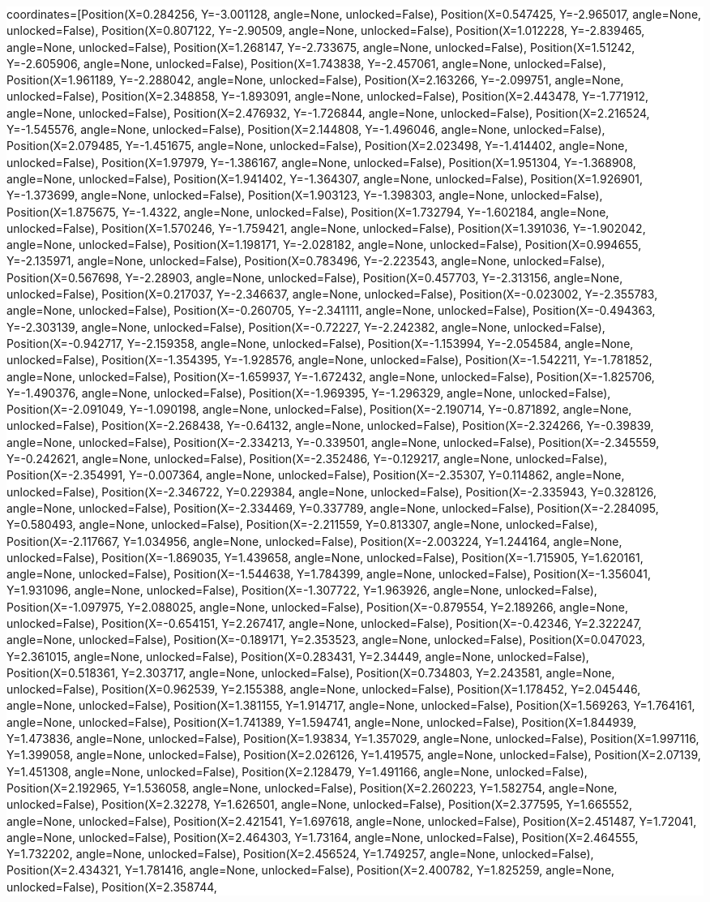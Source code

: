 coordinates=[Position(X=0.284256, Y=-3.001128, angle=None, unlocked=False), Position(X=0.547425, Y=-2.965017, angle=None, unlocked=False), Position(X=0.807122, Y=-2.90509, angle=None, unlocked=False), Position(X=1.012228, Y=-2.839465, angle=None, unlocked=False), Position(X=1.268147, Y=-2.733675, angle=None, unlocked=False), Position(X=1.51242, Y=-2.605906, angle=None, unlocked=False), Position(X=1.743838, Y=-2.457061, angle=None, unlocked=False), Position(X=1.961189, Y=-2.288042, angle=None, unlocked=False), Position(X=2.163266, Y=-2.099751, angle=None, unlocked=False), Position(X=2.348858, Y=-1.893091, angle=None, unlocked=False), Position(X=2.443478, Y=-1.771912, angle=None, unlocked=False), Position(X=2.476932, Y=-1.726844, angle=None, unlocked=False), Position(X=2.216524, Y=-1.545576, angle=None, unlocked=False), Position(X=2.144808, Y=-1.496046, angle=None, unlocked=False), Position(X=2.079485, Y=-1.451675, angle=None, unlocked=False), Position(X=2.023498, Y=-1.414402, angle=None, unlocked=False), Position(X=1.97979, Y=-1.386167, angle=None, unlocked=False), Position(X=1.951304, Y=-1.368908, angle=None, unlocked=False), Position(X=1.941402, Y=-1.364307, angle=None, unlocked=False), Position(X=1.926901, Y=-1.373699, angle=None, unlocked=False), Position(X=1.903123, Y=-1.398303, angle=None, unlocked=False), Position(X=1.875675, Y=-1.4322, angle=None, unlocked=False), Position(X=1.732794, Y=-1.602184, angle=None, unlocked=False), Position(X=1.570246, Y=-1.759421, angle=None, unlocked=False), Position(X=1.391036, Y=-1.902042, angle=None, unlocked=False), Position(X=1.198171, Y=-2.028182, angle=None, unlocked=False), Position(X=0.994655, Y=-2.135971, angle=None, unlocked=False), Position(X=0.783496, Y=-2.223543, angle=None, unlocked=False), Position(X=0.567698, Y=-2.28903, angle=None, unlocked=False), Position(X=0.457703, Y=-2.313156, angle=None, unlocked=False), Position(X=0.217037, Y=-2.346637, angle=None, unlocked=False), Position(X=-0.023002, Y=-2.355783, angle=None, unlocked=False), Position(X=-0.260705, Y=-2.341111, angle=None, unlocked=False), Position(X=-0.494363, Y=-2.303139, angle=None, unlocked=False), Position(X=-0.72227, Y=-2.242382, angle=None, unlocked=False), Position(X=-0.942717, Y=-2.159358, angle=None, unlocked=False), Position(X=-1.153994, Y=-2.054584, angle=None, unlocked=False), Position(X=-1.354395, Y=-1.928576, angle=None, unlocked=False), Position(X=-1.542211, Y=-1.781852, angle=None, unlocked=False), Position(X=-1.659937, Y=-1.672432, angle=None, unlocked=False), Position(X=-1.825706, Y=-1.490376, angle=None, unlocked=False), Position(X=-1.969395, Y=-1.296329, angle=None, unlocked=False), Position(X=-2.091049, Y=-1.090198, angle=None, unlocked=False), Position(X=-2.190714, Y=-0.871892, angle=None, unlocked=False), Position(X=-2.268438, Y=-0.64132, angle=None, unlocked=False), Position(X=-2.324266, Y=-0.39839, angle=None, unlocked=False), Position(X=-2.334213, Y=-0.339501, angle=None, unlocked=False), Position(X=-2.345559, Y=-0.242621, angle=None, unlocked=False), Position(X=-2.352486, Y=-0.129217, angle=None, unlocked=False), Position(X=-2.354991, Y=-0.007364, angle=None, unlocked=False), Position(X=-2.35307, Y=0.114862, angle=None, unlocked=False), Position(X=-2.346722, Y=0.229384, angle=None, unlocked=False), Position(X=-2.335943, Y=0.328126, angle=None, unlocked=False), Position(X=-2.334469, Y=0.337789, angle=None, unlocked=False), Position(X=-2.284095, Y=0.580493, angle=None, unlocked=False), Position(X=-2.211559, Y=0.813307, angle=None, unlocked=False), Position(X=-2.117667, Y=1.034956, angle=None, unlocked=False), Position(X=-2.003224, Y=1.244164, angle=None, unlocked=False), Position(X=-1.869035, Y=1.439658, angle=None, unlocked=False), Position(X=-1.715905, Y=1.620161, angle=None, unlocked=False), Position(X=-1.544638, Y=1.784399, angle=None, unlocked=False), Position(X=-1.356041, Y=1.931096, angle=None, unlocked=False), Position(X=-1.307722, Y=1.963926, angle=None, unlocked=False), Position(X=-1.097975, Y=2.088025, angle=None, unlocked=False), Position(X=-0.879554, Y=2.189266, angle=None, unlocked=False), Position(X=-0.654151, Y=2.267417, angle=None, unlocked=False), Position(X=-0.42346, Y=2.322247, angle=None, unlocked=False), Position(X=-0.189171, Y=2.353523, angle=None, unlocked=False), Position(X=0.047023, Y=2.361015, angle=None, unlocked=False), Position(X=0.283431, Y=2.34449, angle=None, unlocked=False), Position(X=0.518361, Y=2.303717, angle=None, unlocked=False), Position(X=0.734803, Y=2.243581, angle=None, unlocked=False), Position(X=0.962539, Y=2.155388, angle=None, unlocked=False), Position(X=1.178452, Y=2.045446, angle=None, unlocked=False), Position(X=1.381155, Y=1.914717, angle=None, unlocked=False), Position(X=1.569263, Y=1.764161, angle=None, unlocked=False), Position(X=1.741389, Y=1.594741, angle=None, unlocked=False), Position(X=1.844939, Y=1.473836, angle=None, unlocked=False), Position(X=1.93834, Y=1.357029, angle=None, unlocked=False), Position(X=1.997116, Y=1.399058, angle=None, unlocked=False), Position(X=2.026126, Y=1.419575, angle=None, unlocked=False), Position(X=2.07139, Y=1.451308, angle=None, unlocked=False), Position(X=2.128479, Y=1.491166, angle=None, unlocked=False), Position(X=2.192965, Y=1.536058, angle=None, unlocked=False), Position(X=2.260223, Y=1.582754, angle=None, unlocked=False), Position(X=2.32278, Y=1.626501, angle=None, unlocked=False), Position(X=2.377595, Y=1.665552, angle=None, unlocked=False), Position(X=2.421541, Y=1.697618, angle=None, unlocked=False), Position(X=2.451487, Y=1.72041, angle=None, unlocked=False), Position(X=2.464303, Y=1.73164, angle=None, unlocked=False), Position(X=2.464555, Y=1.732202, angle=None, unlocked=False), Position(X=2.456524, Y=1.749257, angle=None, unlocked=False), Position(X=2.434321, Y=1.781416, angle=None, unlocked=False), Position(X=2.400782, Y=1.825259, angle=None, unlocked=False), Position(X=2.358744,